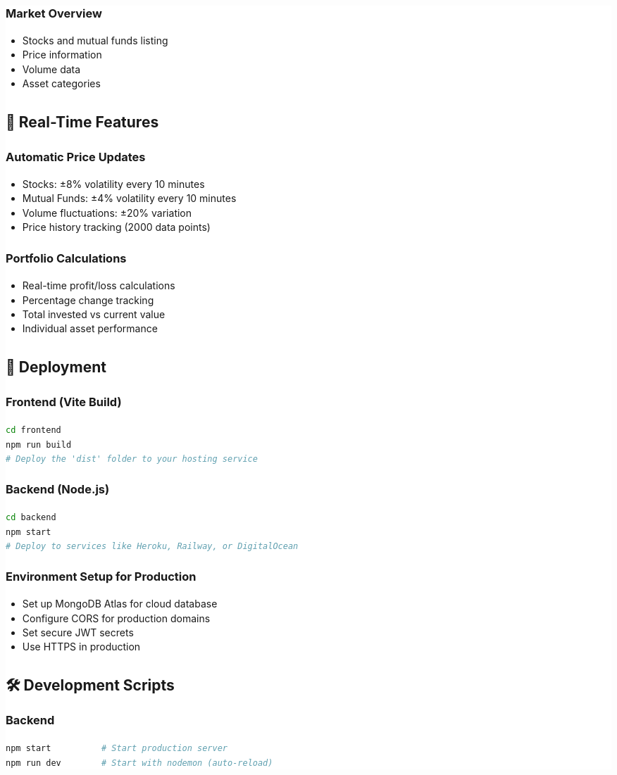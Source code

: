 ### **Market Overview**
- Stocks and mutual funds listing
- Price information
- Volume data
- Asset categories

## 🔄 Real-Time Features

### **Automatic Price Updates**
- Stocks: ±8% volatility every 10 minutes
- Mutual Funds: ±4% volatility every 10 minutes
- Volume fluctuations: ±20% variation
- Price history tracking (2000 data points)

### **Portfolio Calculations**
- Real-time profit/loss calculations
- Percentage change tracking
- Total invested vs current value
- Individual asset performance

## 🚀 Deployment

### **Frontend (Vite Build)**
```bash
cd frontend
npm run build
# Deploy the 'dist' folder to your hosting service
```

### **Backend (Node.js)**
```bash
cd backend
npm start
# Deploy to services like Heroku, Railway, or DigitalOcean
```

### **Environment Setup for Production**
- Set up MongoDB Atlas for cloud database
- Configure CORS for production domains
- Set secure JWT secrets
- Use HTTPS in production

## 🛠️ Development Scripts

### **Backend**
```bash
npm start          # Start production server
npm run dev        # Start with nodemon (auto-reload)
```
